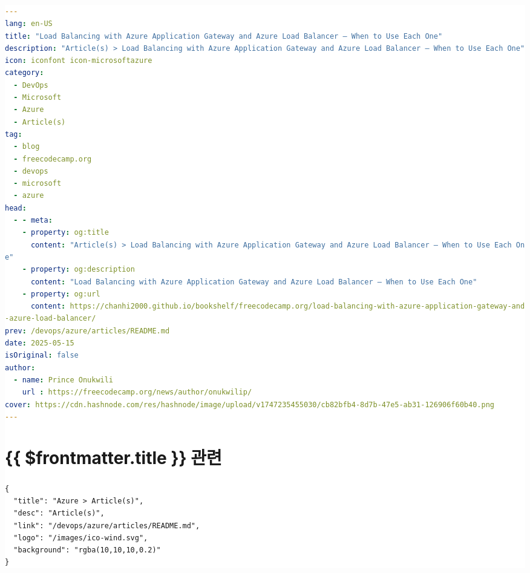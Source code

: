 ```yaml
---
lang: en-US
title: "Load Balancing with Azure Application Gateway and Azure Load Balancer – When to Use Each One"
description: "Article(s) > Load Balancing with Azure Application Gateway and Azure Load Balancer – When to Use Each One"
icon: iconfont icon-microsoftazure
category:
  - DevOps
  - Microsoft
  - Azure
  - Article(s)
tag:
  - blog
  - freecodecamp.org
  - devops
  - microsoft
  - azure
head:
  - - meta:
    - property: og:title
      content: "Article(s) > Load Balancing with Azure Application Gateway and Azure Load Balancer – When to Use Each One"
    - property: og:description
      content: "Load Balancing with Azure Application Gateway and Azure Load Balancer – When to Use Each One"
    - property: og:url
      content: https://chanhi2000.github.io/bookshelf/freecodecamp.org/load-balancing-with-azure-application-gateway-and-azure-load-balancer/
prev: /devops/azure/articles/README.md
date: 2025-05-15
isOriginal: false
author:
  - name: Prince Onukwili
    url : https://freecodecamp.org/news/author/onukwilip/
cover: https://cdn.hashnode.com/res/hashnode/image/upload/v1747235455030/cb82bfb4-8d7b-47e5-ab31-126906f60b40.png
---
```


# {{ $frontmatter.title }} 관련

```component VPCard
{
  "title": "Azure > Article(s)",
  "desc": "Article(s)",
  "link": "/devops/azure/articles/README.md",
  "logo": "/images/ico-wind.svg",
  "background": "rgba(10,10,10,0.2)"
}
```
